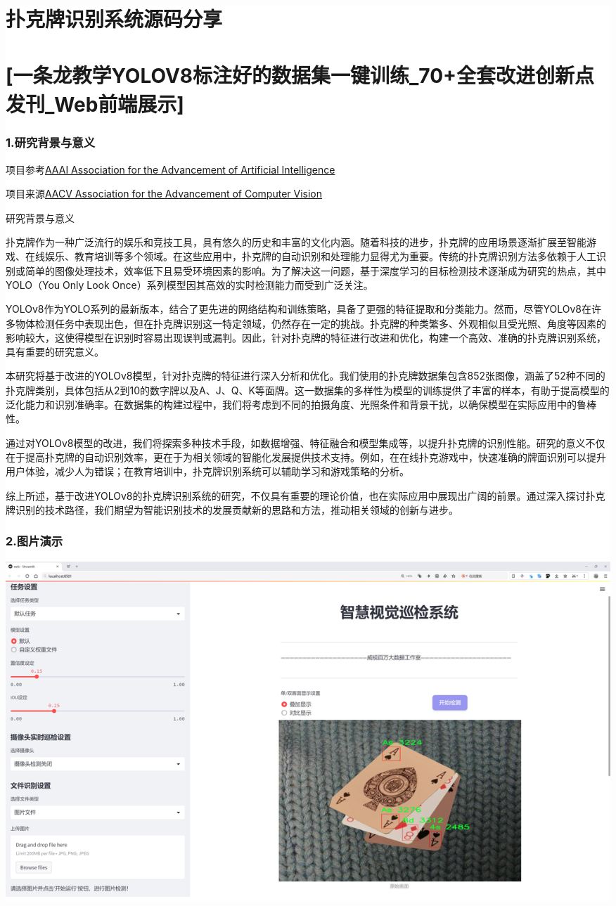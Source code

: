 # 扑克牌识别系统源码分享
 # [一条龙教学YOLOV8标注好的数据集一键训练_70+全套改进创新点发刊_Web前端展示]

### 1.研究背景与意义

项目参考[AAAI Association for the Advancement of Artificial Intelligence](https://gitee.com/qunmasj/projects)

项目来源[AACV Association for the Advancement of Computer Vision](https://kdocs.cn/l/cszuIiCKVNis)

研究背景与意义

扑克牌作为一种广泛流行的娱乐和竞技工具，具有悠久的历史和丰富的文化内涵。随着科技的进步，扑克牌的应用场景逐渐扩展至智能游戏、在线娱乐、教育培训等多个领域。在这些应用中，扑克牌的自动识别和处理能力显得尤为重要。传统的扑克牌识别方法多依赖于人工识别或简单的图像处理技术，效率低下且易受环境因素的影响。为了解决这一问题，基于深度学习的目标检测技术逐渐成为研究的热点，其中YOLO（You Only Look Once）系列模型因其高效的实时检测能力而受到广泛关注。

YOLOv8作为YOLO系列的最新版本，结合了更先进的网络结构和训练策略，具备了更强的特征提取和分类能力。然而，尽管YOLOv8在许多物体检测任务中表现出色，但在扑克牌识别这一特定领域，仍然存在一定的挑战。扑克牌的种类繁多、外观相似且受光照、角度等因素的影响较大，这使得模型在识别时容易出现误判或漏判。因此，针对扑克牌的特征进行改进和优化，构建一个高效、准确的扑克牌识别系统，具有重要的研究意义。

本研究将基于改进的YOLOv8模型，针对扑克牌的特征进行深入分析和优化。我们使用的扑克牌数据集包含852张图像，涵盖了52种不同的扑克牌类别，具体包括从2到10的数字牌以及A、J、Q、K等面牌。这一数据集的多样性为模型的训练提供了丰富的样本，有助于提高模型的泛化能力和识别准确率。在数据集的构建过程中，我们将考虑到不同的拍摄角度、光照条件和背景干扰，以确保模型在实际应用中的鲁棒性。

通过对YOLOv8模型的改进，我们将探索多种技术手段，如数据增强、特征融合和模型集成等，以提升扑克牌的识别性能。研究的意义不仅在于提高扑克牌的自动识别效率，更在于为相关领域的智能化发展提供技术支持。例如，在在线扑克游戏中，快速准确的牌面识别可以提升用户体验，减少人为错误；在教育培训中，扑克牌识别系统可以辅助学习和游戏策略的分析。

综上所述，基于改进YOLOv8的扑克牌识别系统的研究，不仅具有重要的理论价值，也在实际应用中展现出广阔的前景。通过深入探讨扑克牌识别的技术路径，我们期望为智能识别技术的发展贡献新的思路和方法，推动相关领域的创新与进步。

### 2.图片演示

![1.png](1.png)
